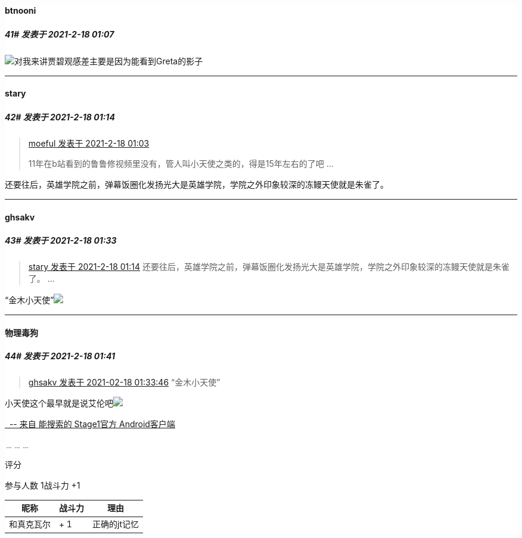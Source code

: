 ####  btnooni  
##### 41#       发表于 2021-2-18 01:07


<img src="https://static.saraba1st.com/image/smiley/face2017/067.png" referrerpolicy="no-referrer">对我来讲贾碧观感差主要是因为能看到Greta的影子


-----

####  stary  
##### 42#       发表于 2021-2-18 01:14


<blockquote><a href="httphttps://bbs.saraba1st.com/2b/forum.php?mod=redirect&amp;goto=findpost&amp;pid=50359450&amp;ptid=1988119" target="_blank">moeful 发表于 2021-2-18 01:03</a>

11年在b站看到的鲁鲁修视频里没有，管人叫小天使之类的，得是15年左右的了吧 ...</blockquote>
还要往后，英雄学院之前，弹幕饭圈化发扬光大是英雄学院，学院之外印象较深的冻鳗天使就是朱雀了。


-----

####  ghsakv  
##### 43#       发表于 2021-2-18 01:33


<blockquote><a href="httphttps://bbs.saraba1st.com/2b/forum.php?mod=redirect&amp;goto=findpost&amp;pid=50359498&amp;ptid=1988119" target="_blank">stary 发表于 2021-2-18 01:14</a>
还要往后，英雄学院之前，弹幕饭圈化发扬光大是英雄学院，学院之外印象较深的冻鳗天使就是朱雀了。 ...</blockquote>
“金木小天使”<img src="https://static.saraba1st.com/image/smiley/face2017/067.png" referrerpolicy="no-referrer">


-----

####  物理毒狗  
##### 44#       发表于 2021-2-18 01:41


<blockquote><a href="httphttps://bbs.saraba1st.com/2b/forum.php?mod=redirect&amp;goto=findpost&amp;pid=50359562&amp;ptid=1988119" target="_blank">ghsakv 发表于 2021-02-18 01:33:46</a>
“金木小天使”</blockquote>小天使这个最早就是说艾伦吧<img src="https://static.saraba1st.com/image/smiley/face2017/039.png" referrerpolicy="no-referrer">

[  -- 来自 能搜索的 Stage1官方 Android客户端](https://www.coolapk.com/apk/140634)


﹍﹍﹍

评分


 参与人数 1战斗力 +1

|昵称|战斗力|理由|
|----|---|---|
| 和真克瓦尔| + 1|正确的jt记忆|

